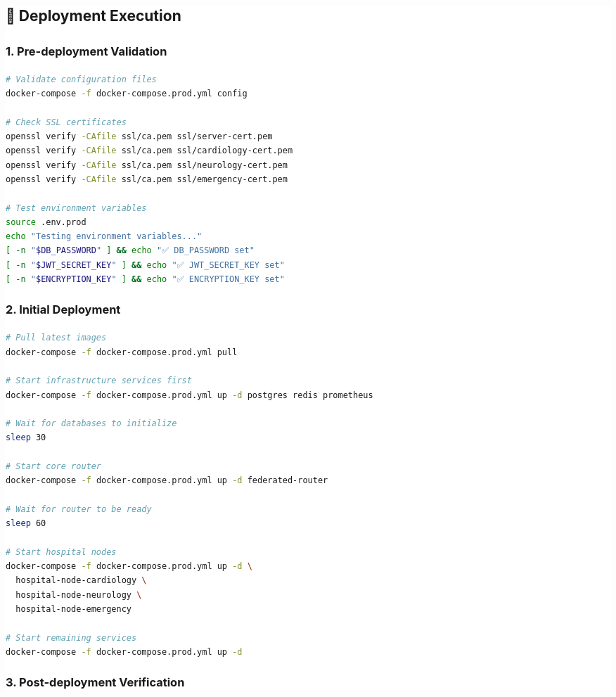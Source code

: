 ## 🚀 Deployment Execution

### 1. Pre-deployment Validation

```bash
# Validate configuration files
docker-compose -f docker-compose.prod.yml config

# Check SSL certificates
openssl verify -CAfile ssl/ca.pem ssl/server-cert.pem
openssl verify -CAfile ssl/ca.pem ssl/cardiology-cert.pem
openssl verify -CAfile ssl/ca.pem ssl/neurology-cert.pem
openssl verify -CAfile ssl/ca.pem ssl/emergency-cert.pem

# Test environment variables
source .env.prod
echo "Testing environment variables..."
[ -n "$DB_PASSWORD" ] && echo "✅ DB_PASSWORD set"
[ -n "$JWT_SECRET_KEY" ] && echo "✅ JWT_SECRET_KEY set"
[ -n "$ENCRYPTION_KEY" ] && echo "✅ ENCRYPTION_KEY set"
```

### 2. Initial Deployment

```bash
# Pull latest images
docker-compose -f docker-compose.prod.yml pull

# Start infrastructure services first
docker-compose -f docker-compose.prod.yml up -d postgres redis prometheus

# Wait for databases to initialize
sleep 30

# Start core router
docker-compose -f docker-compose.prod.yml up -d federated-router

# Wait for router to be ready
sleep 60

# Start hospital nodes
docker-compose -f docker-compose.prod.yml up -d \
  hospital-node-cardiology \
  hospital-node-neurology \
  hospital-node-emergency

# Start remaining services
docker-compose -f docker-compose.prod.yml up -d
```

### 3. Post-deployment Verification
